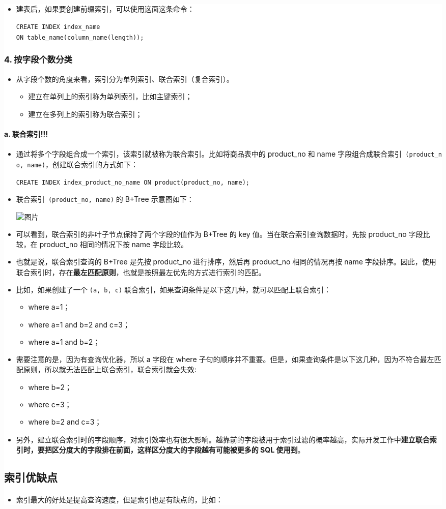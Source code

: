 - 建表后，如果要创建前缀索引，可以使用这面这条命令：

  ```
  CREATE INDEX index_name
  ON table_name(column_name(length)); 
  ```

### 4. 按字段个数分类

- 从字段个数的角度来看，索引分为单列索引、联合索引（复合索引）。

  - 建立在单列上的索引称为单列索引，比如主键索引；

  - 建立在多列上的索引称为联合索引；


#### a. 联合索引!!!

- 通过将多个字段组合成一个索引，该索引就被称为联合索引。比如将商品表中的 product_no 和 name 字段组合成联合索引` (product_no, name)`，创建联合索引的方式如下：

  ```
  CREATE INDEX index_product_no_name ON product(product_no, name);
  ```

- 联合索引` (product_no, name)` 的 B+Tree 示意图如下：

  ![图片](https://raw.githubusercontent.com/daniuEvan/pictrues/main/Typora/20220623162459.png)



- 可以看到，联合索引的非叶子节点保持了两个字段的值作为  B+Tree 的 key 值。当在联合索引查询数据时，先按 product_no 字段比较，在 product_no 相同的情况下按 name 字段比较。

- 也就是说，联合索引查询的 B+Tree 是先按 product_no 进行排序，然后再 product_no 相同的情况再按 name 字段排序。因此，使用联合索引时，存在**最左匹配原则**，也就是按照最左优先的方式进行索引的匹配。

- 比如，如果创建了一个 `(a, b, c)` 联合索引，如果查询条件是以下这几种，就可以匹配上联合索引：

  - where a=1；

  - where a=1 and b=2 and c=3；

  - where a=1 and b=2；


- 需要注意的是，因为有查询优化器，所以 a 字段在 where 子句的顺序并不重要。但是，如果查询条件是以下这几种，因为不符合最左匹配原则，所以就无法匹配上联合索引，联合索引就会失效:

  - where b=2；

  - where c=3；

  - where b=2 and c=3；


- 另外，建立联合索引时的字段顺序，对索引效率也有很大影响。越靠前的字段被用于索引过滤的概率越高，实际开发工作中**建立联合索引时，要把区分度大的字段排在前面，这样区分度大的字段越有可能被更多的 SQL 使用到**。



## 索引优缺点

- 索引最大的好处是提高查询速度，但是索引也是有缺点的，比如：
